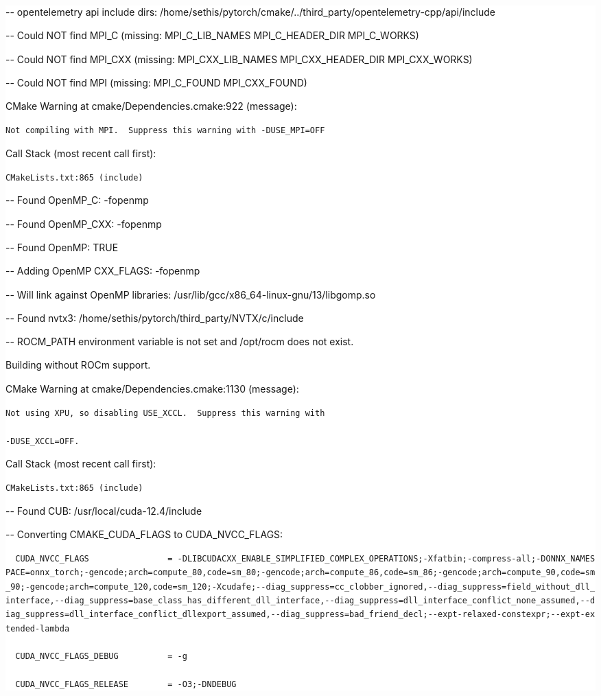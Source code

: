   -- opentelemetry api include dirs: /home/sethis/pytorch/cmake/../third_party/opentelemetry-cpp/api/include

  -- Could NOT find MPI_C (missing: MPI_C_LIB_NAMES MPI_C_HEADER_DIR MPI_C_WORKS)

  -- Could NOT find MPI_CXX (missing: MPI_CXX_LIB_NAMES MPI_CXX_HEADER_DIR MPI_CXX_WORKS)

  -- Could NOT find MPI (missing: MPI_C_FOUND MPI_CXX_FOUND)

  CMake Warning at cmake/Dependencies.cmake:922 (message):

    Not compiling with MPI.  Suppress this warning with -DUSE_MPI=OFF

  Call Stack (most recent call first):

    CMakeLists.txt:865 (include)





  -- Found OpenMP_C: -fopenmp

  -- Found OpenMP_CXX: -fopenmp

  -- Found OpenMP: TRUE

  -- Adding OpenMP CXX_FLAGS: -fopenmp

  -- Will link against OpenMP libraries: /usr/lib/gcc/x86_64-linux-gnu/13/libgomp.so

  -- Found nvtx3: /home/sethis/pytorch/third_party/NVTX/c/include

  -- ROCM_PATH environment variable is not set and /opt/rocm does not exist.

  Building without ROCm support.

  CMake Warning at cmake/Dependencies.cmake:1130 (message):

    Not using XPU, so disabling USE_XCCL.  Suppress this warning with

    -DUSE_XCCL=OFF.

  Call Stack (most recent call first):

    CMakeLists.txt:865 (include)





  -- Found CUB: /usr/local/cuda-12.4/include

  -- Converting CMAKE_CUDA_FLAGS to CUDA_NVCC_FLAGS:

      CUDA_NVCC_FLAGS                = -DLIBCUDACXX_ENABLE_SIMPLIFIED_COMPLEX_OPERATIONS;-Xfatbin;-compress-all;-DONNX_NAMESPACE=onnx_torch;-gencode;arch=compute_80,code=sm_80;-gencode;arch=compute_86,code=sm_86;-gencode;arch=compute_90,code=sm_90;-gencode;arch=compute_120,code=sm_120;-Xcudafe;--diag_suppress=cc_clobber_ignored,--diag_suppress=field_without_dll_interface,--diag_suppress=base_class_has_different_dll_interface,--diag_suppress=dll_interface_conflict_none_assumed,--diag_suppress=dll_interface_conflict_dllexport_assumed,--diag_suppress=bad_friend_decl;--expt-relaxed-constexpr;--expt-extended-lambda

      CUDA_NVCC_FLAGS_DEBUG          = -g

      CUDA_NVCC_FLAGS_RELEASE        = -O3;-DNDEBUG
